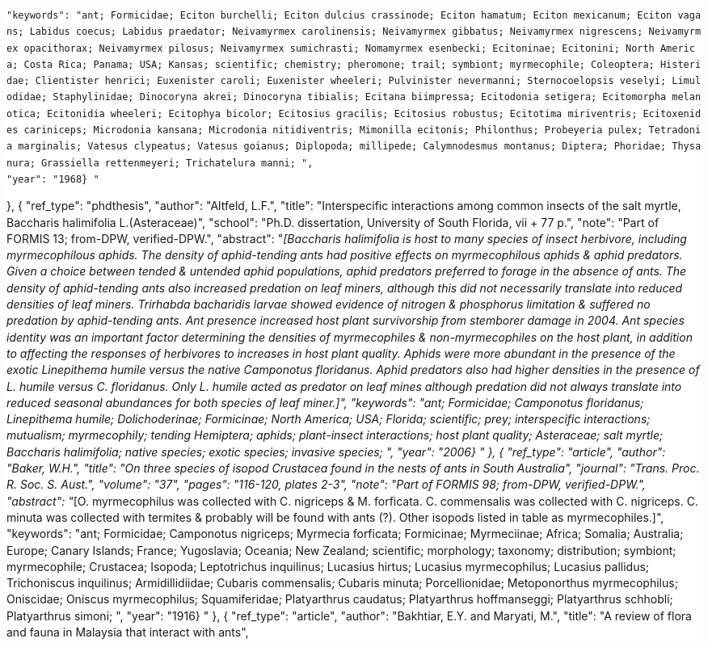     "keywords": "ant; Formicidae; Eciton burchelli; Eciton dulcius crassinode; Eciton hamatum; Eciton mexicanum; Eciton vagans; Labidus coecus; Labidus praedator; Neivamyrmex carolinensis; Neivamyrmex gibbatus; Neivamyrmex nigrescens; Neivamyrmex opacithorax; Neivamyrmex pilosus; Neivamyrmex sumichrasti; Nomamyrmex esenbecki; Ecitoninae; Ecitonini; North America; Costa Rica; Panama; USA; Kansas; scientific; chemistry; pheromone; trail; symbiont; myrmecophile; Coleoptera; Histeridae; Clientister henrici; Euxenister caroli; Euxenister wheeleri; Pulvinister nevermanni; Sternocoelopsis veselyi; Limulodidae; Staphylinidae; Dinocoryna akrei; Dinocoryna tibialis; Ecitana biimpressa; Ecitodonia setigera; Ecitomorpha melanotica; Ecitonidia wheeleri; Ecitophya bicolor; Ecitosius gracilis; Ecitosius robustus; Ecitotima miriventris; Ecitoxenides cariniceps; Microdonia kansana; Microdonia nitidiventris; Mimonilla ecitonis; Philonthus; Probeyeria pulex; Tetradonia marginalis; Vatesus clypeatus; Vatesus goianus; Diplopoda; millipede; Calymnodesmus montanus; Diptera; Phoridae; Thysanura; Grassiella rettenmeyeri; Trichatelura manni; ",
    "year": "1968} "
  },
  {
    "ref_type": "phdthesis",
    "author": "Altfeld, L.F.",
    "title": "Interspecific interactions among common insects of the salt myrtle, Baccharis halimifolia L.(Asteraceae)",
    "school": "Ph.D. dissertation, University of South Florida, vii + 77 p.",
    "note": "Part of FORMIS 13; from-DPW, verified-DPW.",
    "abstract": "*[Baccharis halimifolia is host to many species of insect herbivore, including myrmecophilous aphids.  The density of aphid-tending ants had positive effects on myrmecophilous aphids & aphid predators.  Given a choice between tended & untended aphid populations, aphid predators preferred to forage in the absence of ants.  The density of aphid-tending ants also increased predation on leaf miners, although this did not necessarily translate into reduced densities of leaf miners.  Trirhabda bacharidis larvae showed evidence of nitrogen & phosphorus limitation & suffered no predation by aphid-tending ants.  Ant presence increased host plant survivorship from stemborer damage in 2004.  Ant species identity was an important factor determining the densities of myrmecophiles & non-myrmecophiles on the host plant, in addition to affecting the responses of herbivores to increases in host plant quality.  Aphids were more abundant in the presence of the exotic Linepithema humile versus the native Camponotus floridanus.  Aphid predators also had higher densities in the presence of L. humile versus C. floridanus.  Only L. humile acted as predator on leaf mines although predation did not always translate into reduced seasonal abundances for both species of leaf miner.]",
    "keywords": "ant; Formicidae; Camponotus floridanus; Linepithema humile; Dolichoderinae; Formicinae; North America; USA; Florida; scientific; prey; interspecific interactions; mutualism; myrmecophily; tending Hemiptera; aphids; plant-insect interactions; host plant quality; Asteraceae; salt myrtle; Baccharis halimifolia; native species; exotic species; invasive species; ",
    "year": "2006} "
  },
  {
    "ref_type": "article",
    "author": "Baker, W.H.",
    "title": "On three species of isopod Crustacea found in the nests of ants in South Australia",
    "journal": "Trans. Proc. R. Soc. S. Aust.",
    "volume": "37",
    "pages": "116-120, plates 2-3",
    "note": "Part of FORMIS 98; from-DPW, verified-DPW.",
    "abstract": "*[O. myrmecophilus was collected with C. nigriceps & M. forficata.  C. commensalis was collected with C. nigriceps.  C. minuta was collected with termites & probably will be found with ants (?).  Other isopods listed in table as myrmecophiles.]",
    "keywords": "ant; Formicidae; Camponotus nigriceps; Myrmecia forficata; Formicinae; Myrmeciinae; Africa; Somalia; Australia; Europe; Canary Islands; France; Yugoslavia; Oceania; New Zealand; scientific; morphology; taxonomy; distribution; symbiont; myrmecophile; Crustacea; Isopoda; Leptotrichus inquilinus; Lucasius hirtus; Lucasius myrmecophilus; Lucasius pallidus; Trichoniscus inquilinus; Armidillidiidae; Cubaris commensalis; Cubaris minuta; Porcellionidae; Metoponorthus myrmecophilus; Oniscidae; Oniscus myrmecophilus; Squamiferidae; Platyarthrus caudatus; Platyarthrus hoffmanseggi; Platyarthrus schhobli; Platyarthrus simoni; ",
    "year": "1916} "
  },
  {
    "ref_type": "article",
    "author": "Bakhtiar, E.Y. and Maryati, M.",
    "title": "A review of flora and fauna in Malaysia that interact with ants",